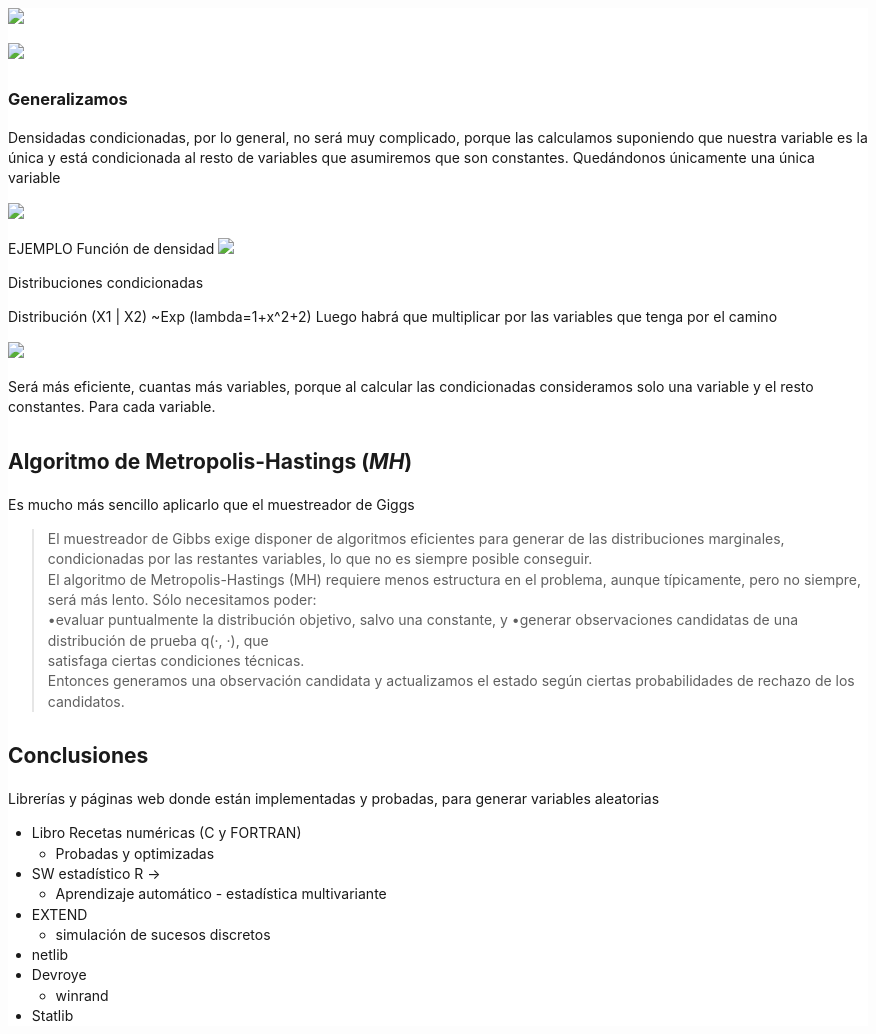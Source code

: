 ![](a03%20Me%CC%81todos%20de%20simulacio%CC%81n/Captura%20de%20pantalla%202019-10-23%20a%20las%2013.42.12%203.png)


![](a03%20Me%CC%81todos%20de%20simulacio%CC%81n/Captura%20de%20pantalla%202019-10-23%20a%20las%2013.42.33%203.png)


### Generalizamos
Densidadas condicionadas, por lo general, no será muy complicado, porque las calculamos suponiendo que nuestra variable es la única y está condicionada al resto de variables que asumiremos que son constantes.
Quedándonos únicamente una única variable

![](a03%20Me%CC%81todos%20de%20simulacio%CC%81n/Captura%20de%20pantalla%202019-10-23%20a%20las%2013.46.59%203.png)


EJEMPLO
Función de densidad
![](a03%20Me%CC%81todos%20de%20simulacio%CC%81n/Captura%20de%20pantalla%202019-10-23%20a%20las%2013.48.04%203.png)


Distribuciones condicionadas

Distribución (X1 | X2) ~Exp (lambda=1+x^2+2)
Luego habrá que multiplicar por las variables que tenga por el camino

![](a03%20Me%CC%81todos%20de%20simulacio%CC%81n/Captura%20de%20pantalla%202019-10-23%20a%20las%2013.55.11%203.png)

Será más eficiente, cuantas más variables, porque al calcular las condicionadas consideramos solo una variable y el resto constantes. Para cada variable.


## Algoritmo de Metropolis-Hastings (***MH***)
Es mucho más sencillo aplicarlo que el muestreador de Giggs

> El muestreador de Gibbs exige disponer de algoritmos eficientes para generar de las distribuciones marginales, condicionadas por las restantes variables, lo que no es siempre posible conseguir.  
> El algoritmo de Metropolis-Hastings (MH) requiere menos estructura en el problema, aunque típicamente, pero no siempre, será más lento. Sólo necesitamos poder:  
> •evaluar puntualmente la distribución objetivo, salvo una constante, y •generar observaciones candidatas de una distribución de prueba q(·, ·), que  
> satisfaga ciertas condiciones técnicas.  
> Entonces generamos una observación candidata y actualizamos el estado según ciertas probabilidades de rechazo de los candidatos.  


## Conclusiones
Librerías y páginas web donde están implementadas y probadas, para generar variables aleatorias
- Libro Recetas numéricas (C y FORTRAN)
	- Probadas y optimizadas
- SW estadístico R -> 
	- Aprendizaje automático - estadística multivariante
- EXTEND
	- simulación de sucesos discretos
- netlib
- Devroye 
	- winrand
- Statlib
